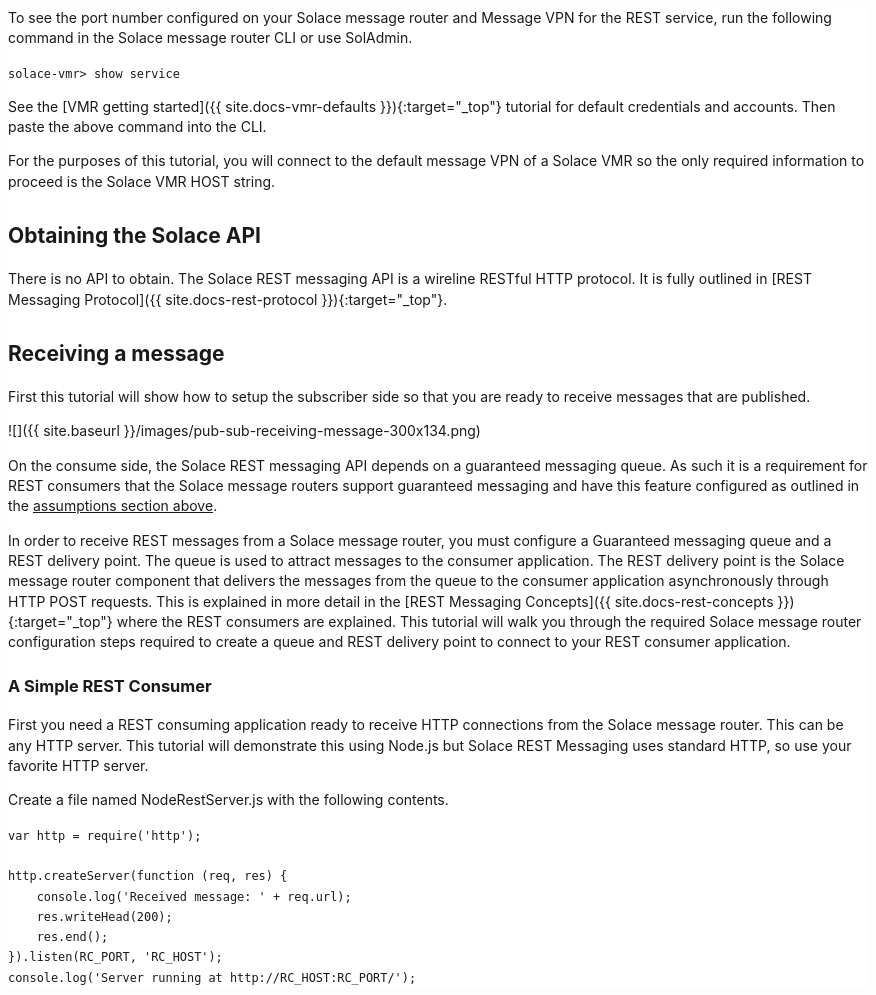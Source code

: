 To see the port number configured on your Solace message router and Message VPN for the REST service, run the following command in the Solace message router CLI or use SolAdmin.

    solace-vmr> show service

See the [VMR getting started]({{ site.docs-vmr-defaults }}){:target="_top"} tutorial for default credentials and accounts. Then paste the above command into the CLI.

For the purposes of this tutorial, you will connect to the default message VPN of a Solace VMR so the only required information to proceed is the Solace VMR HOST string.

## Obtaining the Solace API

There is no API to obtain. The Solace REST messaging API is a wireline RESTful HTTP protocol. It is fully outlined in [REST Messaging Protocol]({{ site.docs-rest-protocol }}){:target="_top"}.

## Receiving a message

First this tutorial will show how to setup the subscriber side so that you are ready to receive messages that are published.

![]({{ site.baseurl }}/images/pub-sub-receiving-message-300x134.png)

On the consume side, the Solace REST messaging API depends on a guaranteed messaging queue. As such it is a requirement for REST consumers that the Solace message routers support guaranteed messaging and have this feature configured as outlined in the [assumptions section above](#assumptions).

In order to receive REST messages from a Solace message router, you must configure a Guaranteed messaging queue and a REST delivery point. The queue is used to attract messages to the consumer application. The REST delivery point is the Solace message router component that delivers the messages from the queue to the consumer application asynchronously through HTTP POST requests. This is explained in more detail in the [REST Messaging Concepts]({{ site.docs-rest-concepts }}){:target="_top"} where the REST consumers are explained. This tutorial will walk you through the required Solace message router configuration steps required to create a queue and REST delivery point to connect to your REST consumer application.

### A Simple REST Consumer

First you need a REST consuming application ready to receive HTTP connections from the Solace message router. This can be any HTTP server. This tutorial will demonstrate this using Node.js but Solace REST Messaging uses standard HTTP, so use your favorite HTTP server.

Create a file named NodeRestServer.js with the following contents.

```
var http = require('http');

http.createServer(function (req, res) {
    console.log('Received message: ' + req.url);
    res.writeHead(200);
    res.end();
}).listen(RC_PORT, 'RC_HOST');
console.log('Server running at http://RC_HOST:RC_PORT/');
```
